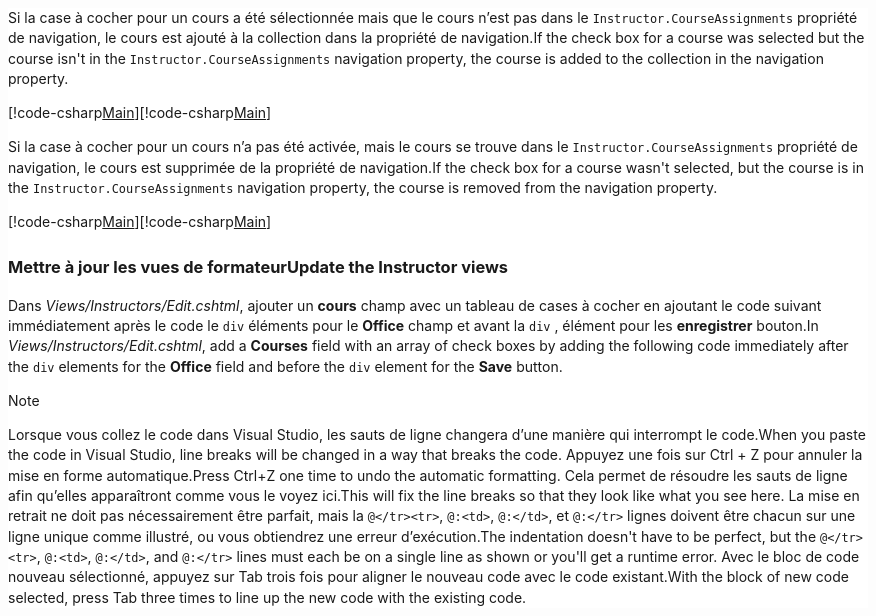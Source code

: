 <span data-ttu-id="57b37-222">Si la case à cocher pour un cours a été sélectionnée mais que le cours n’est pas dans le `Instructor.CourseAssignments` propriété de navigation, le cours est ajouté à la collection dans la propriété de navigation.</span><span class="sxs-lookup"><span data-stu-id="57b37-222">If the check box for a course was selected but the course isn't in the `Instructor.CourseAssignments` navigation property, the course is added to the collection in the navigation property.</span></span>

<span data-ttu-id="57b37-223">[!code-csharp[Main](intro/samples/cu/Controllers/InstructorsController.cs?highlight=14-20&name=snippet_UpdateCourses)]</span><span class="sxs-lookup"><span data-stu-id="57b37-223">[!code-csharp[Main](intro/samples/cu/Controllers/InstructorsController.cs?highlight=14-20&name=snippet_UpdateCourses)]</span></span>

<span data-ttu-id="57b37-224">Si la case à cocher pour un cours n’a pas été activée, mais le cours se trouve dans le `Instructor.CourseAssignments` propriété de navigation, le cours est supprimée de la propriété de navigation.</span><span class="sxs-lookup"><span data-stu-id="57b37-224">If the check box for a course wasn't selected, but the course is in the `Instructor.CourseAssignments` navigation property, the course is removed from the navigation property.</span></span>

<span data-ttu-id="57b37-225">[!code-csharp[Main](intro/samples/cu/Controllers/InstructorsController.cs?highlight=21-29&name=snippet_UpdateCourses)]</span><span class="sxs-lookup"><span data-stu-id="57b37-225">[!code-csharp[Main](intro/samples/cu/Controllers/InstructorsController.cs?highlight=21-29&name=snippet_UpdateCourses)]</span></span>

### <a name="update-the-instructor-views"></a><span data-ttu-id="57b37-226">Mettre à jour les vues de formateur</span><span class="sxs-lookup"><span data-stu-id="57b37-226">Update the Instructor views</span></span>

<span data-ttu-id="57b37-227">Dans *Views/Instructors/Edit.cshtml*, ajouter un **cours** champ avec un tableau de cases à cocher en ajoutant le code suivant immédiatement après le code le `div` éléments pour le **Office**  champ et avant la `div` , élément pour les **enregistrer** bouton.</span><span class="sxs-lookup"><span data-stu-id="57b37-227">In *Views/Instructors/Edit.cshtml*, add a **Courses** field with an array of check boxes by adding the following code immediately after the `div` elements for the **Office** field and before the `div` element for the **Save** button.</span></span>

<a id="notepad"></a>
> [!NOTE] 
> <span data-ttu-id="57b37-228">Lorsque vous collez le code dans Visual Studio, les sauts de ligne changera d’une manière qui interrompt le code.</span><span class="sxs-lookup"><span data-stu-id="57b37-228">When you paste the code in Visual Studio, line breaks will be changed in a way that breaks the code.</span></span>  <span data-ttu-id="57b37-229">Appuyez une fois sur Ctrl + Z pour annuler la mise en forme automatique.</span><span class="sxs-lookup"><span data-stu-id="57b37-229">Press Ctrl+Z one time to undo the automatic formatting.</span></span>  <span data-ttu-id="57b37-230">Cela permet de résoudre les sauts de ligne afin qu’elles apparaîtront comme vous le voyez ici.</span><span class="sxs-lookup"><span data-stu-id="57b37-230">This will fix the line breaks so that they look like what you see here.</span></span> <span data-ttu-id="57b37-231">La mise en retrait ne doit pas nécessairement être parfait, mais la `@</tr><tr>`, `@:<td>`, `@:</td>`, et `@:</tr>` lignes doivent être chacun sur une ligne unique comme illustré, ou vous obtiendrez une erreur d’exécution.</span><span class="sxs-lookup"><span data-stu-id="57b37-231">The indentation doesn't have to be perfect, but the `@</tr><tr>`, `@:<td>`, `@:</td>`, and `@:</tr>` lines must each be on a single line as shown or you'll get a runtime error.</span></span> <span data-ttu-id="57b37-232">Avec le bloc de code nouveau sélectionné, appuyez sur Tab trois fois pour aligner le nouveau code avec le code existant.</span><span class="sxs-lookup"><span data-stu-id="57b37-232">With the block of new code selected, press Tab three times to line up the new code with the existing code.</span></span>
